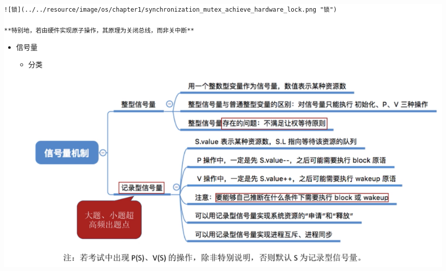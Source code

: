     ![锁](../../resource/image/os/chapter1/synchronization_mutex_achieve_hardware_lock.png "锁")

    **特别地，若由硬件实现原子操作，其原理为关闭总线，而非关中断**

* 信号量
  * 分类

    ![信号量](../../resource/image/os/chapter1/semaphore.png "信号量")
